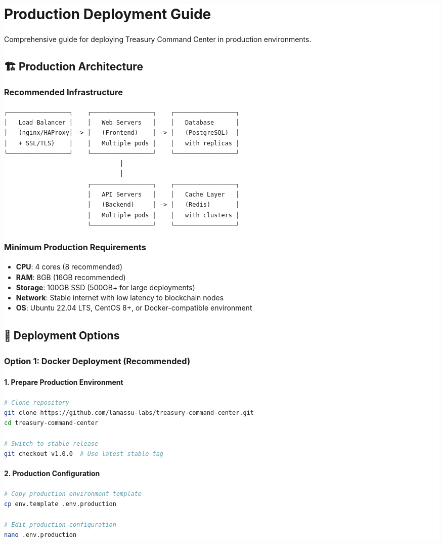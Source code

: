 # Production Deployment Guide

Comprehensive guide for deploying Treasury Command Center in production environments.

## 🏗️ Production Architecture

### Recommended Infrastructure
```
┌─────────────────┐    ┌─────────────────┐    ┌─────────────────┐
│   Load Balancer │    │   Web Servers   │    │   Database      │
│   (nginx/HAProxy│ -> │   (Frontend)    │ -> │   (PostgreSQL)  │
│   + SSL/TLS)    │    │   Multiple pods │    │   with replicas │
└─────────────────┘    └─────────────────┘    └─────────────────┘
                                │
                                │
                       ┌─────────────────┐    ┌─────────────────┐
                       │   API Servers   │    │   Cache Layer   │
                       │   (Backend)     │ -> │   (Redis)       │
                       │   Multiple pods │    │   with clusters │
                       └─────────────────┘    └─────────────────┘
```

### Minimum Production Requirements
- **CPU**: 4 cores (8 recommended)
- **RAM**: 8GB (16GB recommended)
- **Storage**: 100GB SSD (500GB+ for large deployments)
- **Network**: Stable internet with low latency to blockchain nodes
- **OS**: Ubuntu 22.04 LTS, CentOS 8+, or Docker-compatible environment

## 🚀 Deployment Options

### Option 1: Docker Deployment (Recommended)

#### 1. Prepare Production Environment
```bash
# Clone repository
git clone https://github.com/lamassu-labs/treasury-command-center.git
cd treasury-command-center

# Switch to stable release
git checkout v1.0.0  # Use latest stable tag
```

#### 2. Production Configuration
```bash
# Copy production environment template
cp env.template .env.production

# Edit production configuration
nano .env.production
```
